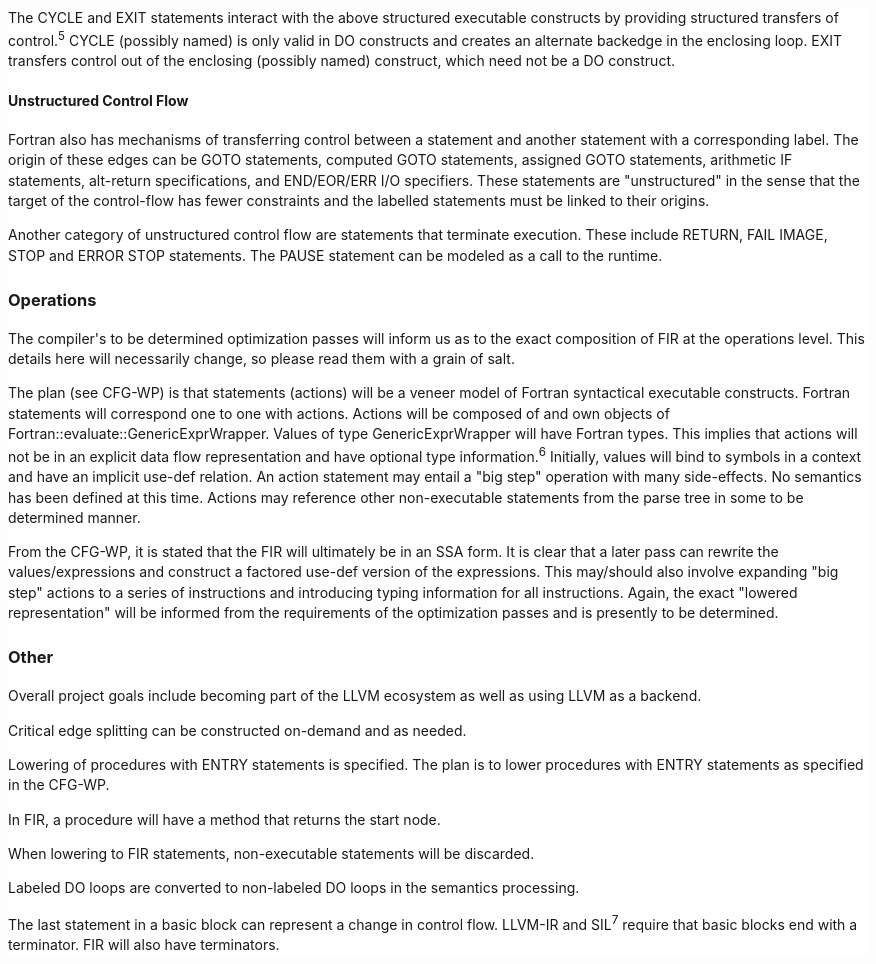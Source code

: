 The CYCLE and EXIT statements interact with the above structured executable constructs by providing structured transfers of control.<sup>5</sup> CYCLE (possibly named) is only valid in DO constructs and creates an alternate backedge in the enclosing loop.  EXIT transfers control out of the enclosing (possibly named) construct, which need not be a DO construct.

#### Unstructured Control Flow

Fortran also has mechanisms of transferring control between a statement and another statement with a corresponding label.  The origin of these edges can be GOTO statements, computed GOTO statements, assigned GOTO statements, arithmetic IF statements, alt-return specifications, and END/EOR/ERR I/O specifiers.  These statements are "unstructured" in the sense that the target of the control-flow has fewer constraints and the labelled statements must be linked to their origins.

Another category of unstructured control flow are statements that terminate execution.  These include RETURN, FAIL IMAGE, STOP and ERROR STOP statements.  The PAUSE statement can be modeled as a call to the runtime.

### Operations

The compiler's to be determined optimization passes will inform us as to the exact composition of FIR at the operations level.  This details here will necessarily change, so please read them with a grain of salt.

The plan (see CFG-WP) is that statements (actions) will be a veneer model of Fortran syntactical executable constructs. Fortran statements will correspond one to one with actions. Actions will be composed of and own objects of Fortran::evaluate::GenericExprWrapper. Values of type GenericExprWrapper will have Fortran types. This implies that actions will not be in an explicit data flow representation and have optional type information.<sup>6</sup> Initially, values will bind to symbols in a context and have an implicit use-def relation. An action statement may entail a "big step" operation with many side-effects. No semantics has been defined at this time.  Actions may reference other non-executable statements from the parse tree in some to be determined manner.

From the CFG-WP, it is stated that the FIR will ultimately be in an SSA form.  It is clear that a later pass can rewrite the values/expressions and construct a factored use-def version of the expressions. This may/should also involve expanding "big step" actions to a series of instructions and introducing typing information for all instructions. Again, the exact "lowered representation" will be informed from the requirements of the optimization passes and is presently to be determined.

### Other

Overall project goals include becoming part of the LLVM ecosystem as well as using LLVM as a backend.

Critical edge splitting can be constructed on-demand and as needed.

Lowering of procedures with ENTRY statements is specified.  The plan is to lower procedures with ENTRY statements as specified in the CFG-WP.

In FIR, a procedure will have a method that returns the start node.

When lowering to FIR statements, non-executable statements will be discarded.

Labeled DO loops are converted to non-labeled DO loops in the semantics processing.

The last statement in a basic block can represent a change in control flow. LLVM-IR and SIL<sup>7</sup> require that basic blocks end with a terminator. FIR will also have terminators.
